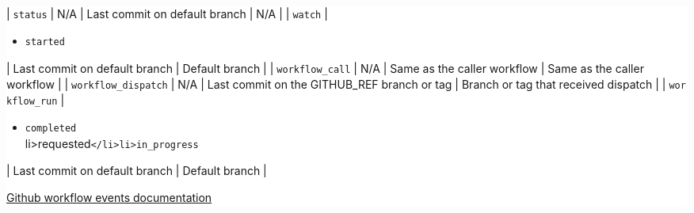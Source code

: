 | `status` | N/A | Last commit on default branch | N/A |
| `watch` | <ul><li>`started`</li></ul> | Last commit on default branch | Default branch |
| `workflow_call` | N/A | Same as the caller workflow | Same as the caller workflow |
| `workflow_dispatch` | N/A | Last commit on the GITHUB_REF branch or tag | Branch or tag that received dispatch |
| `workflow_run` | <ul><li>`completed`</li>li>requested`</li>li>in_progress`</li></ul> | Last commit on default branch | Default branch |

[Github workflow events documentation](https://docs.github.com/en/actions/writing-workflows/choosing-when-your-workflow-runs/events-that-trigger-workflows#pull_request_review_comment)